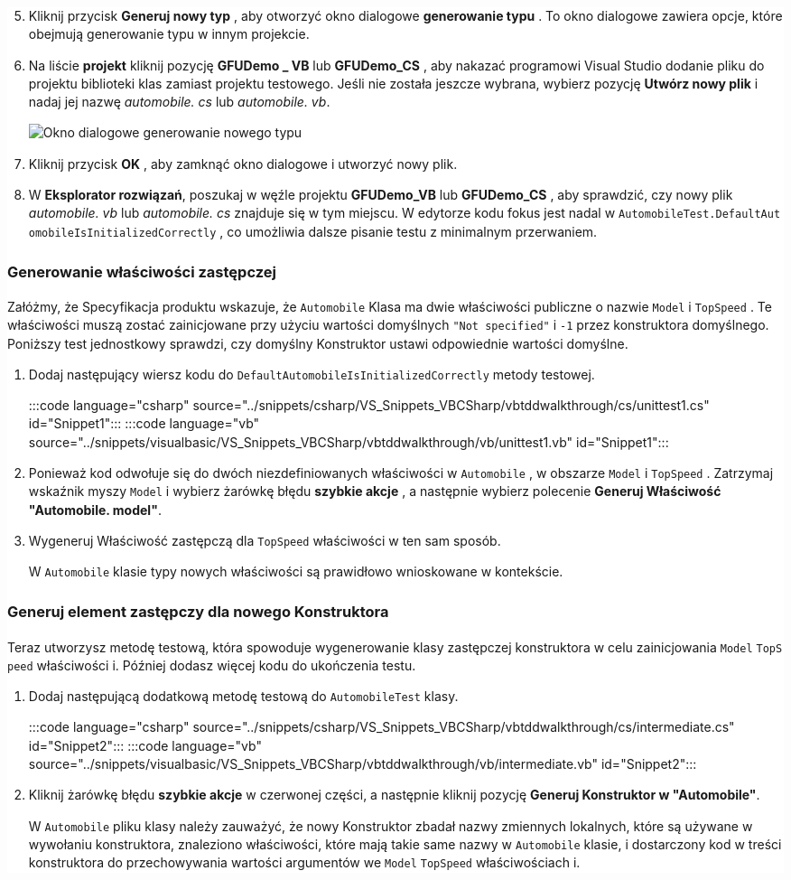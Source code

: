 5. Kliknij przycisk **Generuj nowy typ** , aby otworzyć okno dialogowe **generowanie typu** . To okno dialogowe zawiera opcje, które obejmują generowanie typu w innym projekcie.

6. Na liście **projekt** kliknij pozycję **GFUDemo \_ VB** lub **GFUDemo_CS** , aby nakazać programowi Visual Studio dodanie pliku do projektu biblioteki klas zamiast projektu testowego. Jeśli nie została jeszcze wybrana, wybierz pozycję **Utwórz nowy plik** i nadaj jej nazwę *automobile. cs* lub *automobile. vb*.

     ![Okno dialogowe generowanie nowego typu](../ide/media/genotherdialog.png)

7. Kliknij przycisk **OK** , aby zamknąć okno dialogowe i utworzyć nowy plik.

8. W **Eksplorator rozwiązań**, poszukaj w węźle projektu **GFUDemo_VB** lub **GFUDemo_CS** , aby sprawdzić, czy nowy plik *automobile. vb* lub *automobile. cs* znajduje się w tym miejscu. W edytorze kodu fokus jest nadal w `AutomobileTest.DefaultAutomobileIsInitializedCorrectly` , co umożliwia dalsze pisanie testu z minimalnym przerwaniem.

### <a name="generate-a-property-stub"></a>Generowanie właściwości zastępczej
Załóżmy, że Specyfikacja produktu wskazuje, że `Automobile` Klasa ma dwie właściwości publiczne o nazwie `Model` i `TopSpeed` . Te właściwości muszą zostać zainicjowane przy użyciu wartości domyślnych `"Not specified"` i `-1` przez konstruktora domyślnego. Poniższy test jednostkowy sprawdzi, czy domyślny Konstruktor ustawi odpowiednie wartości domyślne.

1. Dodaj następujący wiersz kodu do `DefaultAutomobileIsInitializedCorrectly` metody testowej.

     :::code language="csharp" source="../snippets/csharp/VS_Snippets_VBCSharp/vbtddwalkthrough/cs/unittest1.cs" id="Snippet1":::
     :::code language="vb" source="../snippets/visualbasic/VS_Snippets_VBCSharp/vbtddwalkthrough/vb/unittest1.vb" id="Snippet1":::

2. Ponieważ kod odwołuje się do dwóch niezdefiniowanych właściwości w `Automobile` , w obszarze `Model` i `TopSpeed` . Zatrzymaj wskaźnik myszy `Model` i wybierz żarówkę błędu **szybkie akcje** , a następnie wybierz polecenie **Generuj Właściwość "Automobile. model"**.

3. Wygeneruj Właściwość zastępczą dla `TopSpeed` właściwości w ten sam sposób.

     W `Automobile` klasie typy nowych właściwości są prawidłowo wnioskowane w kontekście.

### <a name="generate-a-stub-for-a-new-constructor"></a>Generuj element zastępczy dla nowego Konstruktora
Teraz utworzysz metodę testową, która spowoduje wygenerowanie klasy zastępczej konstruktora w celu zainicjowania `Model` `TopSpeed` właściwości i. Później dodasz więcej kodu do ukończenia testu.

1. Dodaj następującą dodatkową metodę testową do `AutomobileTest` klasy.

     :::code language="csharp" source="../snippets/csharp/VS_Snippets_VBCSharp/vbtddwalkthrough/cs/intermediate.cs" id="Snippet2":::
     :::code language="vb" source="../snippets/visualbasic/VS_Snippets_VBCSharp/vbtddwalkthrough/vb/intermediate.vb" id="Snippet2":::

2. Kliknij żarówkę błędu **szybkie akcje** w czerwonej części, a następnie kliknij pozycję **Generuj Konstruktor w "Automobile"**.

     W `Automobile` pliku klasy należy zauważyć, że nowy Konstruktor zbadał nazwy zmiennych lokalnych, które są używane w wywołaniu konstruktora, znaleziono właściwości, które mają takie same nazwy w `Automobile` klasie, i dostarczony kod w treści konstruktora do przechowywania wartości argumentów we `Model` `TopSpeed` właściwościach i.
